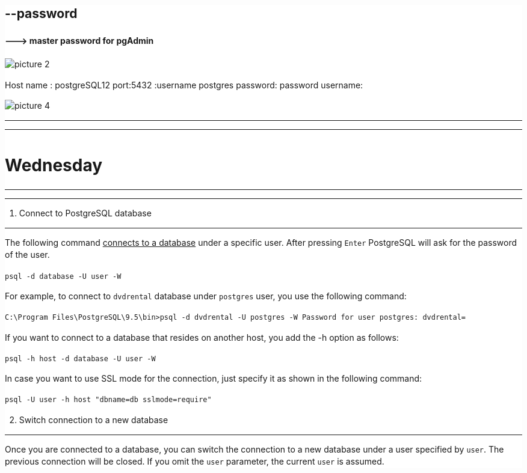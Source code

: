 ## --password

#### ---> master password for pgAdmin

![picture 2](../images/f6655c62ad8c0047f35a0738707f0e5dee44215cc75abf92cac548c27015cdba.png)

Host name : postgreSQL12
port:5432
:username postgres
password: password
username:

![picture 4](../images/85dfcbf7bc3a70a1a77e931ec39edc28307d6f9ba629ecedecc178cd32635ff7.png)

---

---

# Wednesday

---

---

1. Connect to PostgreSQL database

---

The following command [connects to a database](https://www.postgresqltutorial.com/postgresql-jdbc/connecting-to-postgresql-database/) under a specific user. After pressing `Enter` PostgreSQL will ask for the password of the user.

`psql -d database -U user -W`

For example, to connect to `dvdrental` database under `postgres` user, you use the following command:

`C:\Program Files\PostgreSQL\9.5\bin>psql -d dvdrental -U postgres -W Password for user postgres: dvdrental=`

If you want to connect to a database that resides on another host, you add the -h option as follows:

`psql -h host -d database -U user -W`

In case you want to use SSL mode for the connection, just specify it as shown in the following command:

`psql -U user -h host "dbname=db sslmode=require"`

2. Switch connection to a new database

---

Once you are connected to a database, you can switch the connection to a new database under a user specified by `user`. The previous connection will be closed. If you omit the `user` parameter, the current `user` is assumed.

